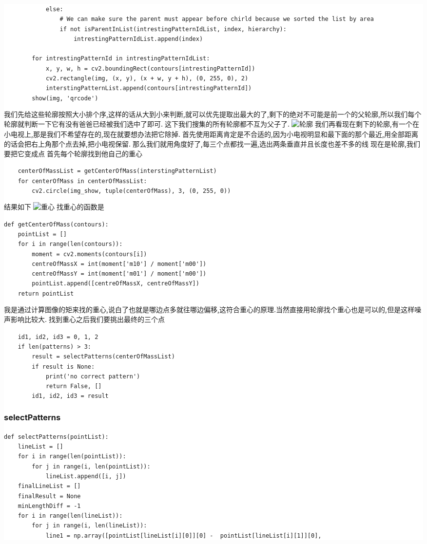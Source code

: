 ```
            else:
                # We can make sure the parent must appear before chirld because we sorted the list by area
                if not isParentInList(intrestingPatternIdList, index, hierarchy):
                    intrestingPatternIdList.append(index)

        for intrestingPatternId in intrestingPatternIdList:
            x, y, w, h = cv2.boundingRect(contours[intrestingPatternId])
            cv2.rectangle(img, (x, y), (x + w, y + h), (0, 255, 0), 2)
            interstingPatternList.append(contours[intrestingPatternId])
        show(img, 'qrcode')
```
我们先给这些轮廓按照大小排个序,这样的话从大到小来判断,就可以优先提取出最大的了,剩下的绝对不可能是前一个的父轮廓,所以我们每个轮廓就判断一下它有没有爸爸已经被我们选中了即可.
这下我们搜集的所有轮廓都不互为父子了.
![轮廓](https://blog.357573.com/2020/07/03/opencv实现二维码检测/contours3.jpg) 
我们再看现在剩下的轮廓,有一个在小电视上,那是我们不希望存在的,现在就要想办法把它除掉.
首先使用距离肯定是不合适的,因为小电视明显和最下面的那个最近,用全部距离的话会把右上角那个点去掉,把小电视保留.
那么我们就用角度好了,每三个点都找一遍,选出两条垂直并且长度也差不多的线
现在是轮廓,我们要把它变成点
首先每个轮廓找到他自己的重心
```
    centerOfMassList = getCenterOfMass(interstingPatternList)
    for centerOfMass in centerOfMassList:
        cv2.circle(img_show, tuple(centerOfMass), 3, (0, 255, 0))
```
结果如下
![重心](https://blog.357573.com/2020/07/03/opencv实现二维码检测/mass.jpg)
找重心的函数是
```
def getCenterOfMass(contours):
    pointList = []
    for i in range(len(contours)):
        moment = cv2.moments(contours[i])
        centreOfMassX = int(moment['m10'] / moment['m00'])
        centreOfMassY = int(moment['m01'] / moment['m00'])
        pointList.append([centreOfMassX, centreOfMassY])
    return pointList
```

我是通过计算图像的矩来找的重心,说白了也就是哪边点多就往哪边偏移,这符合重心的原理.当然直接用轮廓找个重心也是可以的,但是这样噪声影响比较大.
找到重心之后我们要挑出最终的三个点
```
    id1, id2, id3 = 0, 1, 2
    if len(patterns) > 3:
        result = selectPatterns(centerOfMassList)
        if result is None:
            print('no correct pattern')
            return False, []
        id1, id2, id3 = result
```
### selectPatterns
```
def selectPatterns(pointList):
    lineList = []
    for i in range(len(pointList)):
        for j in range(i, len(pointList)):
            lineList.append([i, j])
    finalLineList = []
    finalResult = None
    minLengthDiff = -1
    for i in range(len(lineList)):
        for j in range(i, len(lineList)):
            line1 = np.array([pointList[lineList[i][0]][0] -  pointList[lineList[i][1]][0], 
```